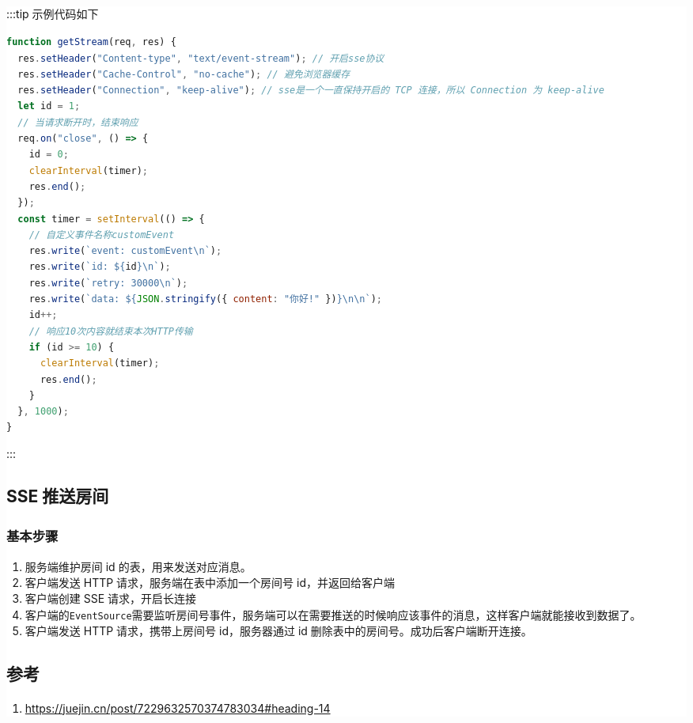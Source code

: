 :::tip 示例代码如下

```js
function getStream(req, res) {
  res.setHeader("Content-type", "text/event-stream"); // 开启sse协议
  res.setHeader("Cache-Control", "no-cache"); // 避免浏览器缓存
  res.setHeader("Connection", "keep-alive"); // sse是一个一直保持开启的 TCP 连接，所以 Connection 为 keep-alive
  let id = 1;
  // 当请求断开时，结束响应
  req.on("close", () => {
    id = 0;
    clearInterval(timer);
    res.end();
  });
  const timer = setInterval(() => {
    // 自定义事件名称customEvent
    res.write(`event: customEvent\n`);
    res.write(`id: ${id}\n`);
    res.write(`retry: 30000\n`);
    res.write(`data: ${JSON.stringify({ content: "你好!" })}\n\n`);
    id++;
    // 响应10次内容就结束本次HTTP传输
    if (id >= 10) {
      clearInterval(timer);
      res.end();
    }
  }, 1000);
}
```

:::

## SSE 推送房间

### 基本步骤

1. 服务端维护房间 id 的表，用来发送对应消息。
2. 客户端发送 HTTP 请求，服务端在表中添加一个房间号 id，并返回给客户端
3. 客户端创建 SSE 请求，开启长连接
4. 客户端的`EventSource`需要监听房间号事件，服务端可以在需要推送的时候响应该事件的消息，这样客户端就能接收到数据了。
5. 客户端发送 HTTP 请求，携带上房间号 id，服务器通过 id 删除表中的房间号。成功后客户端断开连接。

## 参考

1. https://juejin.cn/post/7229632570374783034#heading-14
